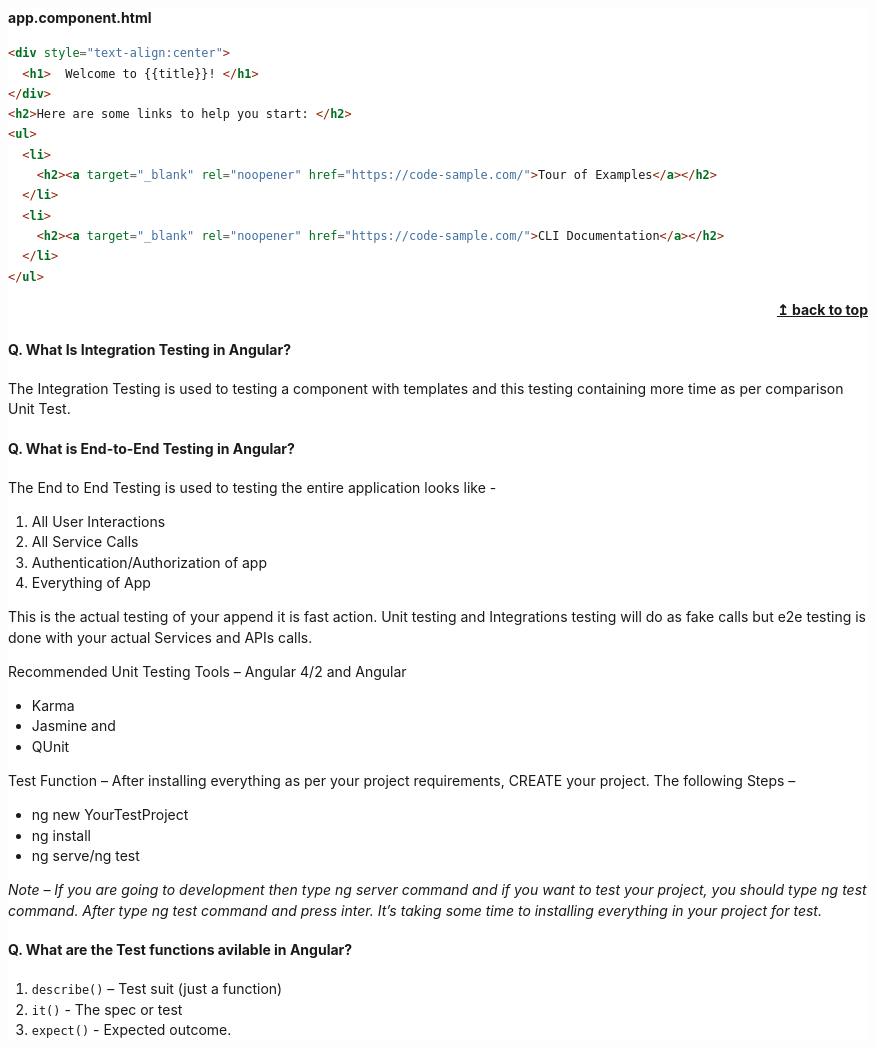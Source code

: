**app.component.html**  
```html
<div style="text-align:center">
  <h1>  Welcome to {{title}}! </h1>
</div>
<h2>Here are some links to help you start: </h2>
<ul>
  <li>
    <h2><a target="_blank" rel="noopener" href="https://code-sample.com/">Tour of Examples</a></h2>
  </li>
  <li>
    <h2><a target="_blank" rel="noopener" href="https://code-sample.com/">CLI Documentation</a></h2>
  </li>
</ul>
```
<div align="right">
    <b><a href="#">↥ back to top</a></b>
</div>

#### Q. What Is Integration Testing in Angular? 
The Integration Testing is used to testing a component with templates and this testing containing more time as per comparison Unit Test.

#### Q. What is End-to-End Testing in Angular? 
The End to End Testing is used to testing the entire application looks like -
1. All User Interactions
2. All Service Calls
3. Authentication/Authorization of app
4. Everything of App

This is the actual testing of your append it is fast action.
Unit testing and Integrations testing will do as fake calls but e2e testing is done with your actual Services and APIs calls.


Recommended Unit Testing Tools – Angular 4/2 and Angular
* Karma
* Jasmine and
* QUnit

Test Function – After installing everything as per your project requirements, CREATE your project.
The following Steps –
* ng new YourTestProject
* ng install
* ng serve/ng test

*Note – If you are going to development then type ng server command and if you want to test your project, you should type ng test command.  After type ng test command and press inter. It’s taking some time to installing everything in your project for test.*

#### Q. What are the Test functions avilable in Angular?
1. `describe()` – Test suit (just a function)
2. `it()`  - The spec or test
3. `expect()` -  Expected outcome.
